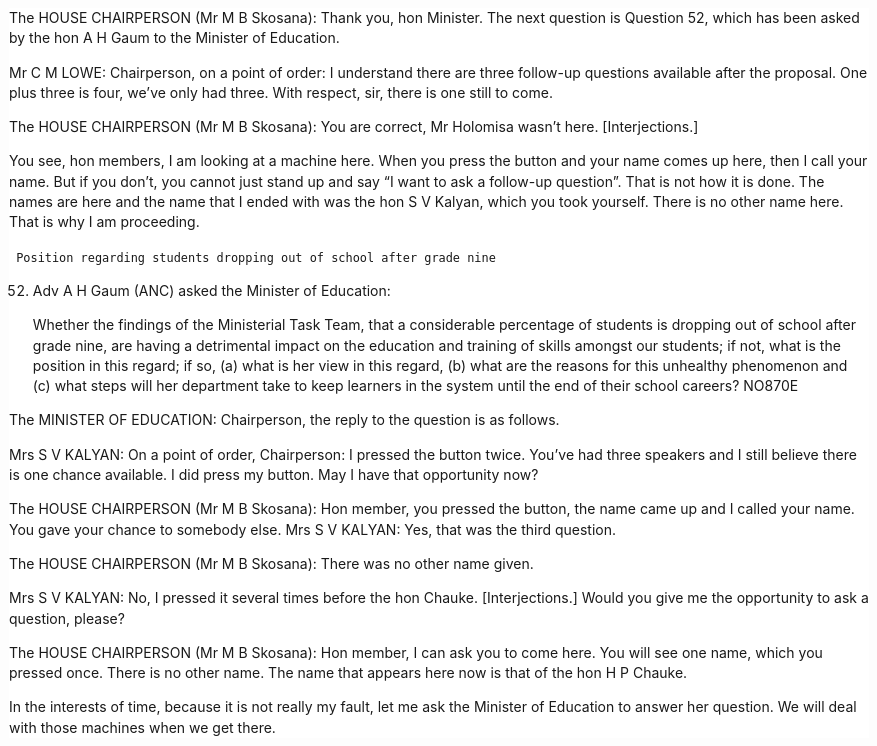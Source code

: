 The HOUSE CHAIRPERSON (Mr M B Skosana): Thank you, hon Minister. The next
question is Question 52, which has been asked by the hon A H Gaum to the
Minister of Education.

Mr C M LOWE: Chairperson, on a point of order: I understand there are three
follow-up questions available after the proposal. One plus three is four,
we’ve only had three. With respect, sir, there is one still to come.

The HOUSE CHAIRPERSON (Mr M B Skosana): You are correct, Mr Holomisa wasn’t
here. [Interjections.]

You see, hon members, I am looking at a machine here. When you press the
button and your name comes up here, then I call your name. But if you
don’t, you cannot just stand up and say “I want to ask a follow-up
question”. That is not how it is done. The names are here and the name that
I ended with was the hon S V Kalyan, which you took yourself. There is no
other name here. That is why I am proceeding.

     Position regarding students dropping out of school after grade nine

52.   Adv A H Gaum (ANC) asked the Minister of Education:

      Whether the findings of the Ministerial Task Team, that a considerable
      percentage of students is dropping out of school after grade nine, are
      having a detrimental impact on the education and training of skills
      amongst our students; if not, what is the position in this regard; if
      so, (a) what is her view in this regard, (b) what are the reasons for
      this unhealthy phenomenon and (c) what steps will her department take
      to keep learners in the system until the end of their school careers?
                                                         NO870E

The MINISTER OF EDUCATION: Chairperson, the reply to the question is as
follows.

Mrs S V KALYAN: On a point of order, Chairperson: I pressed the button
twice. You’ve had three speakers and I still believe there is one chance
available. I did press my button. May I have that opportunity now?

The HOUSE CHAIRPERSON (Mr M B Skosana): Hon member, you pressed the button,
the name came up and I called your name. You gave your chance to somebody
else.
Mrs S V KALYAN: Yes, that was the third question.

The HOUSE CHAIRPERSON (Mr M B Skosana): There was no other name given.

Mrs S V KALYAN: No, I pressed it several times before the hon Chauke.
[Interjections.] Would you give me the opportunity to ask a question,
please?

The HOUSE CHAIRPERSON (Mr M B Skosana): Hon member, I can ask you to come
here. You will see one name, which you pressed once. There is no other
name. The name that appears here now is that of the hon H P Chauke.

In the interests of time, because it is not really my fault, let me ask the
Minister of Education to answer her question. We will deal with those
machines when we get there.

